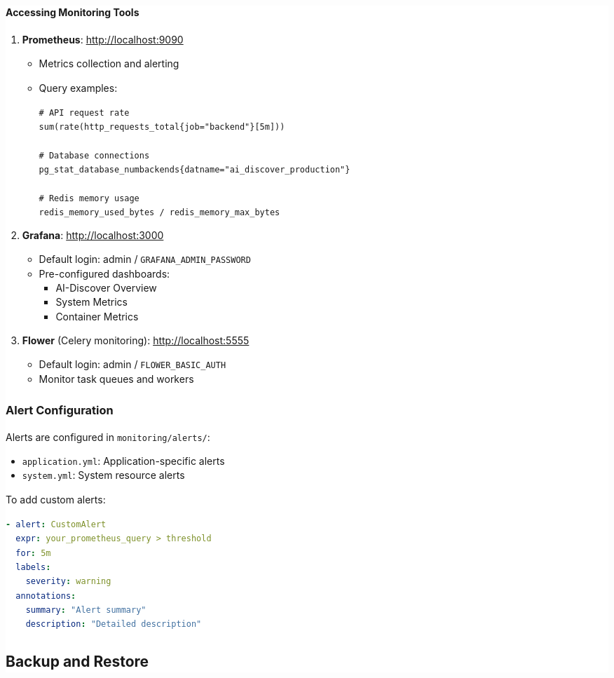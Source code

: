 #### Accessing Monitoring Tools

1. **Prometheus**: <http://localhost:9090>

   - Metrics collection and alerting
   - Query examples:

     ```promql
     # API request rate
     sum(rate(http_requests_total{job="backend"}[5m]))

     # Database connections
     pg_stat_database_numbackends{datname="ai_discover_production"}

     # Redis memory usage
     redis_memory_used_bytes / redis_memory_max_bytes
     ```

2. **Grafana**: <http://localhost:3000>

   - Default login: admin / `GRAFANA_ADMIN_PASSWORD`
   - Pre-configured dashboards:
     - AI-Discover Overview
     - System Metrics
     - Container Metrics

3. **Flower** (Celery monitoring): <http://localhost:5555>
   - Default login: admin / `FLOWER_BASIC_AUTH`
   - Monitor task queues and workers

### Alert Configuration

Alerts are configured in `monitoring/alerts/`:

- `application.yml`: Application-specific alerts
- `system.yml`: System resource alerts

To add custom alerts:

```yaml
- alert: CustomAlert
  expr: your_prometheus_query > threshold
  for: 5m
  labels:
    severity: warning
  annotations:
    summary: "Alert summary"
    description: "Detailed description"
```

## Backup and Restore
